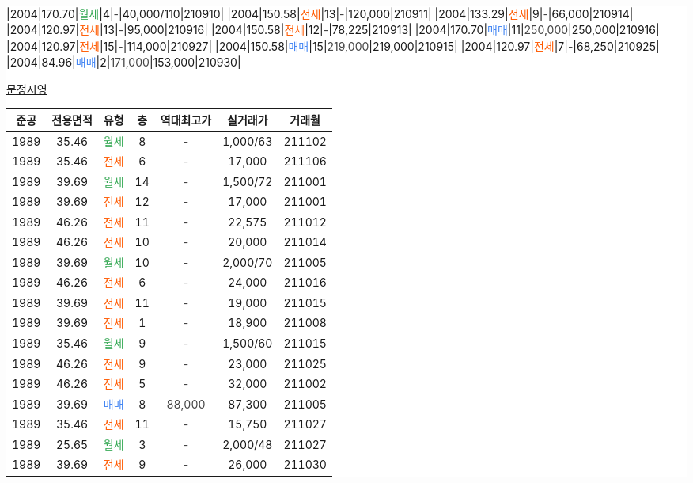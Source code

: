 |2004|170.70|<span style="color:#34a853">월세</span>|4|<span style="color:#444444">-</span>|40,000/110|210910|
|2004|150.58|<span style="color:#ff5a00">전세</span>|13|<span style="color:#444444">-</span>|120,000|210911|
|2004|133.29|<span style="color:#ff5a00">전세</span>|9|<span style="color:#444444">-</span>|66,000|210914|
|2004|120.97|<span style="color:#ff5a00">전세</span>|13|<span style="color:#444444">-</span>|95,000|210916|
|2004|150.58|<span style="color:#ff5a00">전세</span>|12|<span style="color:#444444">-</span>|78,225|210913|
|2004|170.70|<span style="color:#4285f3">매매</span>|11|<span style="color:#444444">250,000</span>|250,000|210916|
|2004|120.97|<span style="color:#ff5a00">전세</span>|15|<span style="color:#444444">-</span>|114,000|210927|
|2004|150.58|<span style="color:#4285f3">매매</span>|15|<span style="color:#444444">219,000</span>|219,000|210915|
|2004|120.97|<span style="color:#ff5a00">전세</span>|7|<span style="color:#444444">-</span>|68,250|210925|
|2004|84.96|<span style="color:#4285f3">매매</span>|2|<span style="color:#444444">171,000</span>|153,000|210930|


<script async src="//pagead2.googlesyndication.com/pagead/js/adsbygoogle.js"></script>

<ins class="adsbygoogle"
     style="display:block"
     data-ad-client="ca-pub-2446590836940007"
     data-ad-slot="1659523306"
     data-ad-format="auto"
     data-full-width-responsive="true"></ins>
<script>
(adsbygoogle = window.adsbygoogle || []).push({});
</script>


[문정시영](https://search.naver.com/search.naver?query=%EC%84%9C%EC%9A%B8%ED%8A%B9%EB%B3%84%EC%8B%9C+%EC%86%A1%ED%8C%8C%EA%B5%AC+%EB%AC%B8%EC%A0%95%EB%8F%99+%EB%AC%B8%EC%A0%95%EC%8B%9C%EC%98%81)

|준공|전용면적|유형|층|역대최고가|실거래가|거래월|
|:---:|:---:|:---:|:---:|:---:|:---:|:---:|
|1989|35.46|<span style="color:#34a853">월세</span>|8|<span style="color:#444444">-</span>|1,000/63|211102|
|1989|35.46|<span style="color:#ff5a00">전세</span>|6|<span style="color:#444444">-</span>|17,000|211106|
|1989|39.69|<span style="color:#34a853">월세</span>|14|<span style="color:#444444">-</span>|1,500/72|211001|
|1989|39.69|<span style="color:#ff5a00">전세</span>|12|<span style="color:#444444">-</span>|17,000|211001|
|1989|46.26|<span style="color:#ff5a00">전세</span>|11|<span style="color:#444444">-</span>|22,575|211012|
|1989|46.26|<span style="color:#ff5a00">전세</span>|10|<span style="color:#444444">-</span>|20,000|211014|
|1989|39.69|<span style="color:#34a853">월세</span>|10|<span style="color:#444444">-</span>|2,000/70|211005|
|1989|46.26|<span style="color:#ff5a00">전세</span>|6|<span style="color:#444444">-</span>|24,000|211016|
|1989|39.69|<span style="color:#ff5a00">전세</span>|11|<span style="color:#444444">-</span>|19,000|211015|
|1989|39.69|<span style="color:#ff5a00">전세</span>|1|<span style="color:#444444">-</span>|18,900|211008|
|1989|35.46|<span style="color:#34a853">월세</span>|9|<span style="color:#444444">-</span>|1,500/60|211015|
|1989|46.26|<span style="color:#ff5a00">전세</span>|9|<span style="color:#444444">-</span>|23,000|211025|
|1989|46.26|<span style="color:#ff5a00">전세</span>|5|<span style="color:#444444">-</span>|32,000|211002|
|1989|39.69|<span style="color:#4285f3">매매</span>|8|<span style="color:#444444">88,000</span>|87,300|211005|
|1989|35.46|<span style="color:#ff5a00">전세</span>|11|<span style="color:#444444">-</span>|15,750|211027|
|1989|25.65|<span style="color:#34a853">월세</span>|3|<span style="color:#444444">-</span>|2,000/48|211027|
|1989|39.69|<span style="color:#ff5a00">전세</span>|9|<span style="color:#444444">-</span>|26,000|211030|